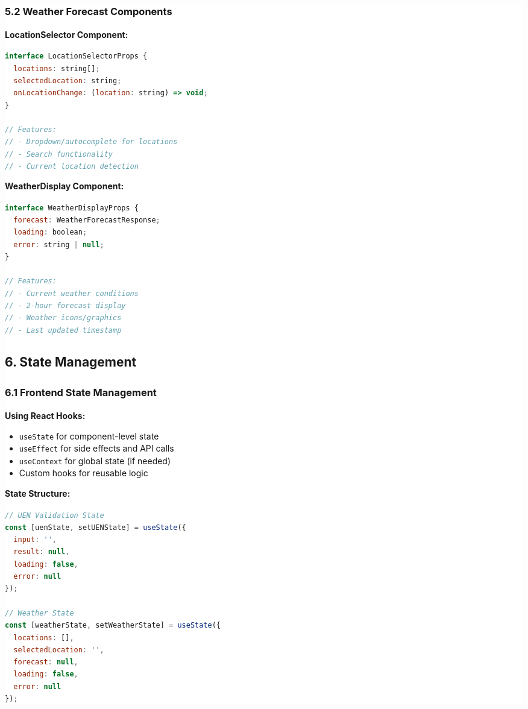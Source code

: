 ### 5.2 Weather Forecast Components

**LocationSelector Component:**
```javascript
interface LocationSelectorProps {
  locations: string[];
  selectedLocation: string;
  onLocationChange: (location: string) => void;
}

// Features:
// - Dropdown/autocomplete for locations
// - Search functionality
// - Current location detection
```

**WeatherDisplay Component:**
```javascript
interface WeatherDisplayProps {
  forecast: WeatherForecastResponse;
  loading: boolean;
  error: string | null;
}

// Features:
// - Current weather conditions
// - 2-hour forecast display
// - Weather icons/graphics
// - Last updated timestamp
```

## 6. State Management

### 6.1 Frontend State Management

**Using React Hooks:**
- `useState` for component-level state
- `useEffect` for side effects and API calls
- `useContext` for global state (if needed)
- Custom hooks for reusable logic

**State Structure:**
```javascript
// UEN Validation State
const [uenState, setUENState] = useState({
  input: '',
  result: null,
  loading: false,
  error: null
});

// Weather State
const [weatherState, setWeatherState] = useState({
  locations: [],
  selectedLocation: '',
  forecast: null,
  loading: false,
  error: null
});
```
